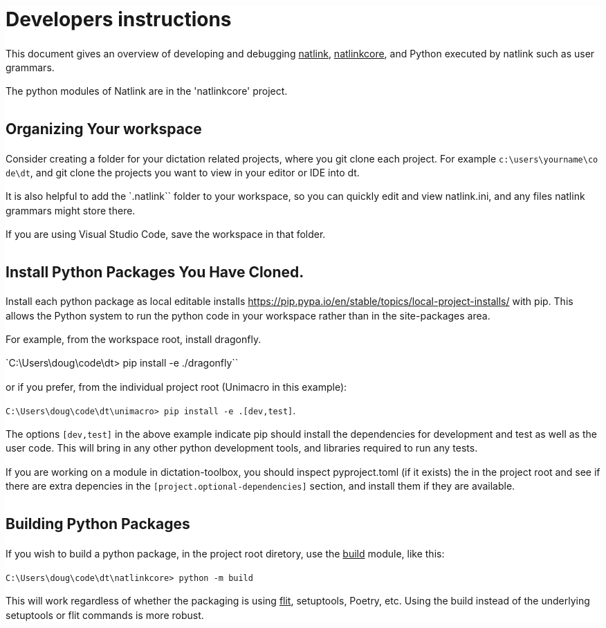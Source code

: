 # Developers instructions

This document gives an overview of developing and 
debugging [natlink](https://github.com/dictation-toolbox/natlink), 
[natlinkcore](https://github.com/dictation-toolbox/natlinkcore), and 
Python executed by natlink such as user grammars.

The python modules of Natlink are in the  'natlinkcore' project. 

## Organizing Your workspace

Consider creating a folder for your dictation related projects, where you git clone each project.
For example `c:\users\yourname\code\dt`, and git clone the projects you want to view in your editor or IDE into dt.

It is also helpful to add the `.natlink`` folder to your workspace, so you can quickly edit and view natlink.ini, 
and any files natlink grammars might store there.   

If you are using Visual Studio Code, save the workspace in that folder.  

## Install Python Packages You Have Cloned.

Install each python package as local editable installs 
https://pip.pypa.io/en/stable/topics/local-project-installs/ with pip.  This allows the Python 
system to run the python code in your workspace rather than in the site-packages area. 

For example, from the workspace root, install dragonfly.

`C:\Users\doug\code\dt> pip install -e ./dragonfly``

or if you prefer, from the individual project root (Unimacro in this example):

`C:\Users\doug\code\dt\unimacro> pip install -e .[dev,test]`.  

The options  `[dev,test]` in the above example indicate pip should install the dependencies for development and test 
as well as the user code.  This will bring in any other python development tools, and libraries required to run any tests.  

If you are working on a module in dictation-toolbox, you should inspect pyproject.toml (if it exists) 
the in the project root and see if there are extra depencies in the `[project.optional-dependencies]` section,
and install them if they are available.  

## Building Python Packages 

If you wish to build a python package, in the project root diretory, use the [build](https://github.com/pypa/build) module, like this:

`C:\Users\doug\code\dt\natlinkcore> python -m build`

This will work regardless of whether the packaging is using [flit](https://github.com/pypa/flit), setuptools, Poetry, etc.  Using the  build instead of the underlying setuptools or flit commands is more robust.
